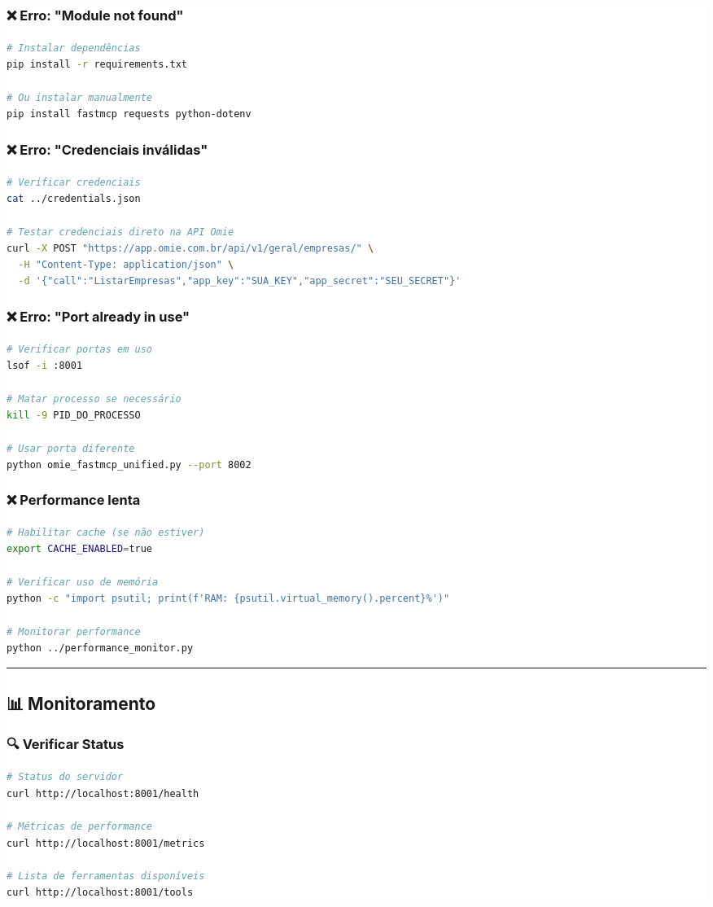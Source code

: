 ### ❌ **Erro: "Module not found"**
```bash
# Instalar dependências
pip install -r requirements.txt

# Ou instalar manualmente
pip install fastmcp requests python-dotenv
```

### ❌ **Erro: "Credenciais inválidas"**
```bash
# Verificar credenciais
cat ../credentials.json

# Testar credenciais direto na API Omie
curl -X POST "https://app.omie.com.br/api/v1/geral/empresas/" \
  -H "Content-Type: application/json" \
  -d '{"call":"ListarEmpresas","app_key":"SUA_KEY","app_secret":"SEU_SECRET"}'
```

### ❌ **Erro: "Port already in use"**
```bash
# Verificar portas em uso
lsof -i :8001

# Matar processo se necessário
kill -9 PID_DO_PROCESSO

# Usar porta diferente
python omie_fastmcp_unified.py --port 8002
```

### ❌ **Performance lenta**
```bash
# Habilitar cache (se não estiver)
export CACHE_ENABLED=true

# Verificar uso de memória
python -c "import psutil; print(f'RAM: {psutil.virtual_memory().percent}%')"

# Monitorar performance
python ../performance_monitor.py
```

---

## 📊 Monitoramento

### 🔍 **Verificar Status**
```bash
# Status do servidor
curl http://localhost:8001/health

# Métricas de performance
curl http://localhost:8001/metrics

# Lista de ferramentas disponíveis
curl http://localhost:8001/tools
```
